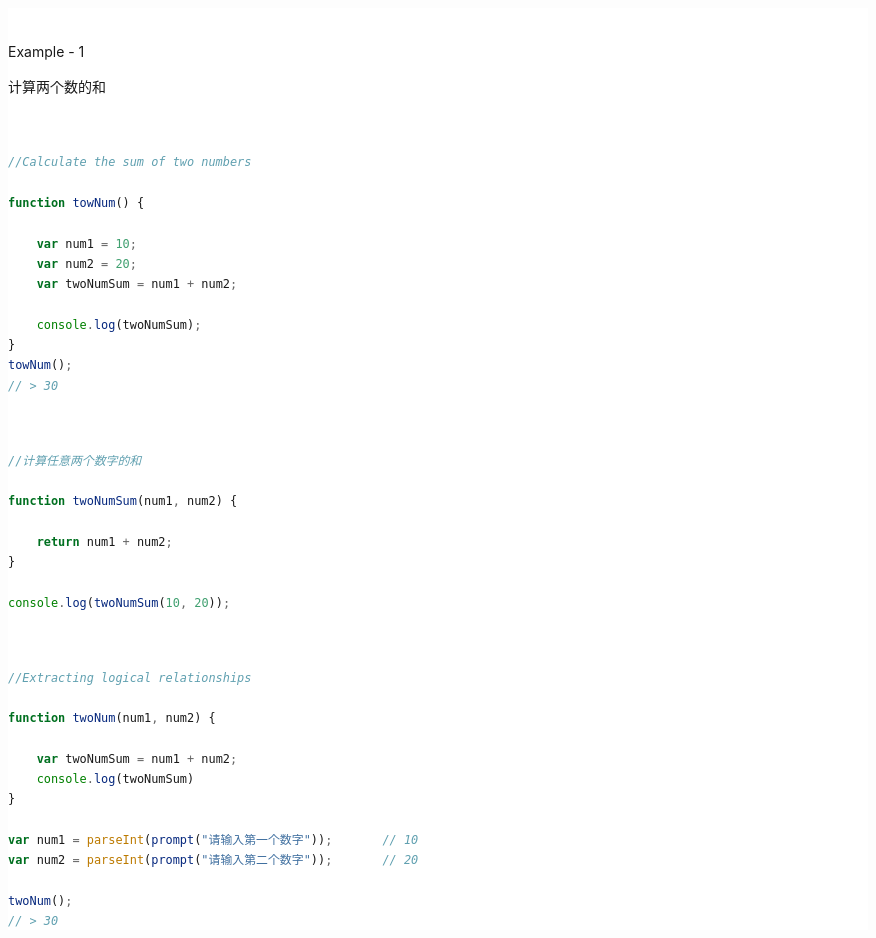 <br/>

Example - 1

计算两个数的和

```javascript


//Calculate the sum of two numbers

function towNum() {

    var num1 = 10;
    var num2 = 20;
    var twoNumSum = num1 + num2;

    console.log(twoNumSum);
}
towNum();
// > 30


```

```javascript


//计算任意两个数字的和

function twoNumSum(num1, num2) {

    return num1 + num2;
}

console.log(twoNumSum(10, 20));


```

```javascript


//Extracting logical relationships

function twoNum(num1, num2) {

    var twoNumSum = num1 + num2;
    console.log(twoNumSum)
}

var num1 = parseInt(prompt("请输入第一个数字"));       // 10
var num2 = parseInt(prompt("请输入第二个数字"));       // 20

twoNum();
// > 30


```
